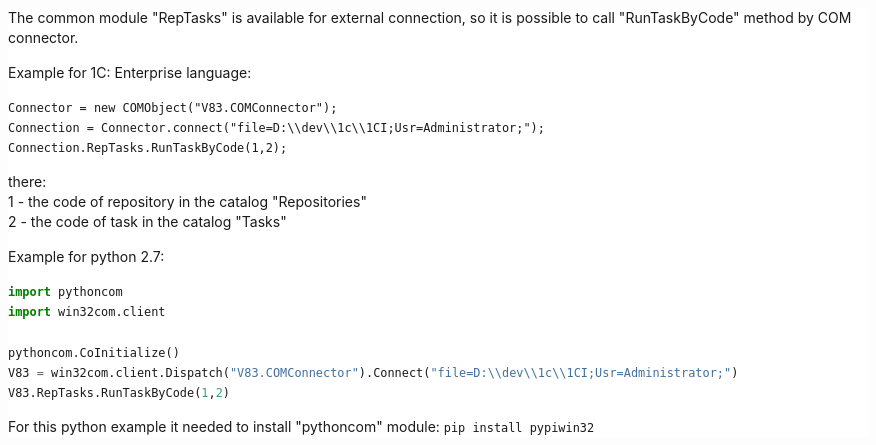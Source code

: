 The common module "RepTasks" is available for external connection, so it is possible
to call "RunTaskByCode" method by COM connector.

Example for 1C: Enterprise language:
```
Connector = new COMObject("V83.COMConnector");
Connection = Connector.connect("file=D:\\dev\\1c\\1CI;Usr=Administrator;");
Connection.RepTasks.RunTaskByCode(1,2);
```
there:  
	  1 -  the code of repository in the catalog "Repositories"  
	  2 - the code of task in the catalog "Tasks"


Example for python 2.7:

```python
import pythoncom
import win32com.client

pythoncom.CoInitialize()
V83 = win32com.client.Dispatch("V83.COMConnector").Connect("file=D:\\dev\\1c\\1CI;Usr=Administrator;")
V83.RepTasks.RunTaskByCode(1,2)
```

For this python example it needed to install "pythoncom" module:
```pip install pypiwin32```
